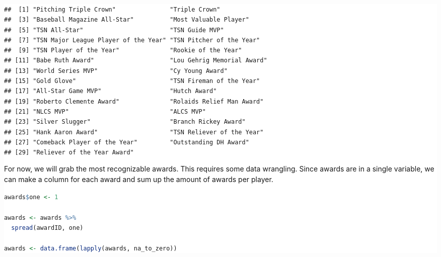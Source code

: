     ##  [1] "Pitching Triple Crown"               "Triple Crown"                       
    ##  [3] "Baseball Magazine All-Star"          "Most Valuable Player"               
    ##  [5] "TSN All-Star"                        "TSN Guide MVP"                      
    ##  [7] "TSN Major League Player of the Year" "TSN Pitcher of the Year"            
    ##  [9] "TSN Player of the Year"              "Rookie of the Year"                 
    ## [11] "Babe Ruth Award"                     "Lou Gehrig Memorial Award"          
    ## [13] "World Series MVP"                    "Cy Young Award"                     
    ## [15] "Gold Glove"                          "TSN Fireman of the Year"            
    ## [17] "All-Star Game MVP"                   "Hutch Award"                        
    ## [19] "Roberto Clemente Award"              "Rolaids Relief Man Award"           
    ## [21] "NLCS MVP"                            "ALCS MVP"                           
    ## [23] "Silver Slugger"                      "Branch Rickey Award"                
    ## [25] "Hank Aaron Award"                    "TSN Reliever of the Year"           
    ## [27] "Comeback Player of the Year"         "Outstanding DH Award"               
    ## [29] "Reliever of the Year Award"

For now, we will grab the most recognizable awards. This requires some
data wrangling. Since awards are in a single variable, we can make a
column for each award and sum up the amount of awards per player.

``` r
awards$one <- 1

awards <- awards %>%
  spread(awardID, one)

awards <- data.frame(lapply(awards, na_to_zero))
```
